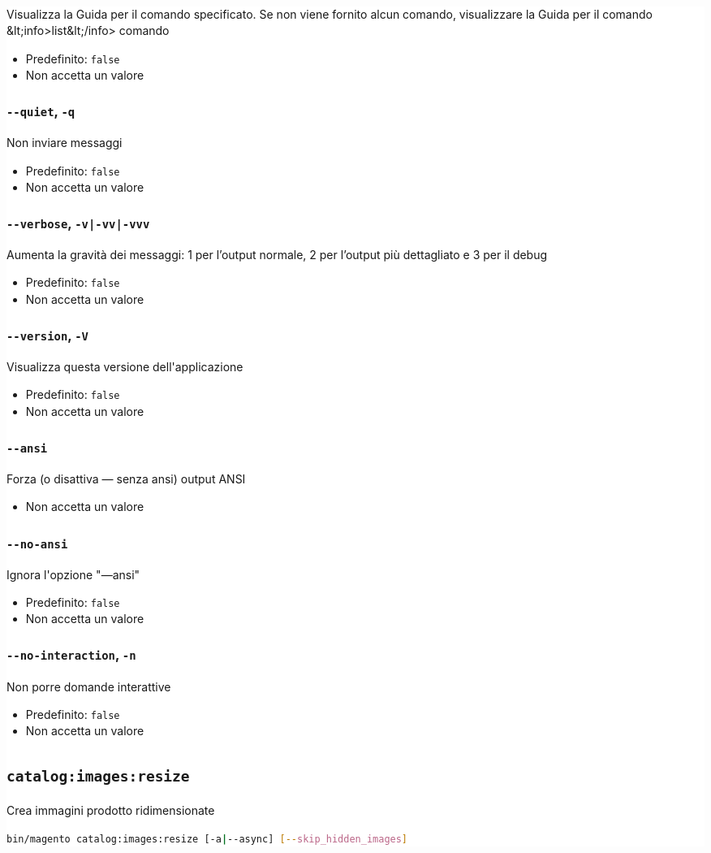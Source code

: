Visualizza la Guida per il comando specificato. Se non viene fornito alcun comando, visualizzare la Guida per il comando \&lt;info>list\&lt;/info> comando

- Predefinito: `false`
- Non accetta un valore

### `--quiet`, `-q`

Non inviare messaggi

- Predefinito: `false`
- Non accetta un valore

### `--verbose`, `-v|-vv|-vvv`

Aumenta la gravità dei messaggi: 1 per l’output normale, 2 per l’output più dettagliato e 3 per il debug

- Predefinito: `false`
- Non accetta un valore

### `--version`, `-V`

Visualizza questa versione dell&#39;applicazione

- Predefinito: `false`
- Non accetta un valore

### `--ansi`

Forza (o disattiva — senza ansi) output ANSI

- Non accetta un valore

### `--no-ansi`

Ignora l&#39;opzione &quot;—ansi&quot;

- Predefinito: `false`
- Non accetta un valore

### `--no-interaction`, `-n`

Non porre domande interattive

- Predefinito: `false`
- Non accetta un valore


## `catalog:images:resize`

Crea immagini prodotto ridimensionate

```bash
bin/magento catalog:images:resize [-a|--async] [--skip_hidden_images]
```
